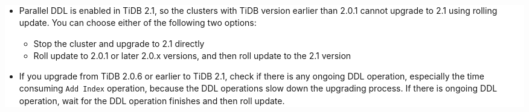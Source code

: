 + Parallel DDL is enabled in TiDB 2.1, so the clusters with TiDB version earlier than 2.0.1 cannot upgrade to 2.1 using rolling update. You can choose either of the following two options:

    - Stop the cluster and upgrade to 2.1 directly
    - Roll update to 2.0.1 or later 2.0.x versions, and then roll update to the 2.1 version

- If you upgrade from TiDB 2.0.6 or earlier to TiDB 2.1, check if there is any ongoing DDL operation, especially the time consuming `Add Index` operation, because the DDL operations slow down the upgrading process. If there is ongoing DDL operation, wait for the DDL operation finishes and then roll update.
